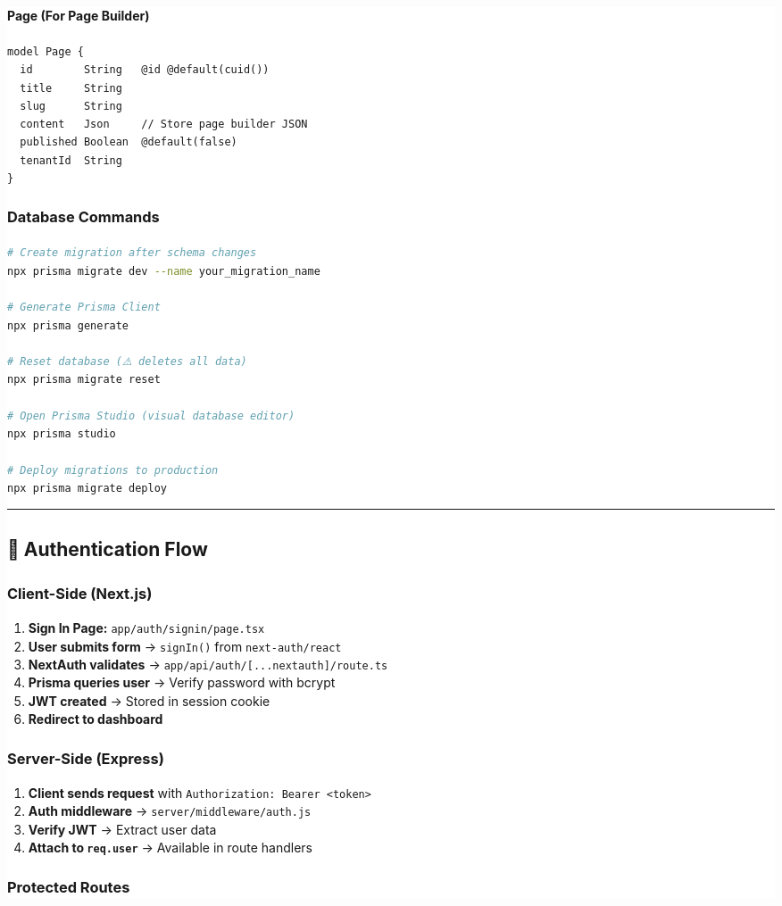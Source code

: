 #### Page (For Page Builder)
```prisma
model Page {
  id        String   @id @default(cuid())
  title     String
  slug      String
  content   Json     // Store page builder JSON
  published Boolean  @default(false)
  tenantId  String
}
```

### Database Commands

```bash
# Create migration after schema changes
npx prisma migrate dev --name your_migration_name

# Generate Prisma Client
npx prisma generate

# Reset database (⚠️ deletes all data)
npx prisma migrate reset

# Open Prisma Studio (visual database editor)
npx prisma studio

# Deploy migrations to production
npx prisma migrate deploy
```

---

## 🔐 Authentication Flow

### Client-Side (Next.js)

1. **Sign In Page:** `app/auth/signin/page.tsx`
2. **User submits form** → `signIn()` from `next-auth/react`
3. **NextAuth validates** → `app/api/auth/[...nextauth]/route.ts`
4. **Prisma queries user** → Verify password with bcrypt
5. **JWT created** → Stored in session cookie
6. **Redirect to dashboard**

### Server-Side (Express)

1. **Client sends request** with `Authorization: Bearer <token>`
2. **Auth middleware** → `server/middleware/auth.js`
3. **Verify JWT** → Extract user data
4. **Attach to `req.user`** → Available in route handlers

### Protected Routes
